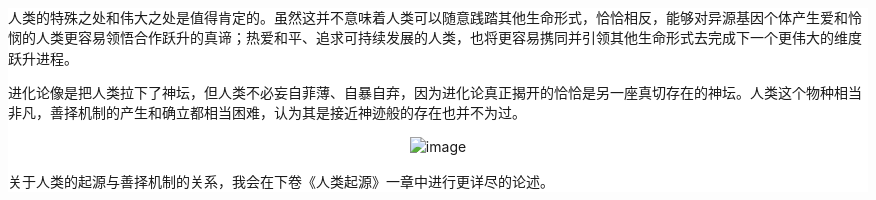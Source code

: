 人类的特殊之处和伟大之处是值得肯定的。虽然这并不意味着人类可以随意践踏其他生命形式，恰恰相反，能够对异源基因个体产生爱和怜悯的人类更容易领悟合作跃升的真谛；热爱和平、追求可持续发展的人类，也将更容易携同并引领其他生命形式去完成下一个更伟大的维度跃升进程。

进化论像是把人类拉下了神坛，但人类不必妄自菲薄、自暴自弃，因为进化论真正揭开的恰恰是另一座真切存在的神坛。人类这个物种相当非凡，善择机制的产生和确立都相当困难，认为其是接近神迹般的存在也并不为过。

<p align="center"><img width="600" alt="image" src="https://github.com/user-attachments/assets/14958b6e-f518-4d68-81bc-c5ba26d56b21" />
</p>

关于人类的起源与善择机制的关系，我会在下卷《人类起源》一章中进行更详尽的论述。